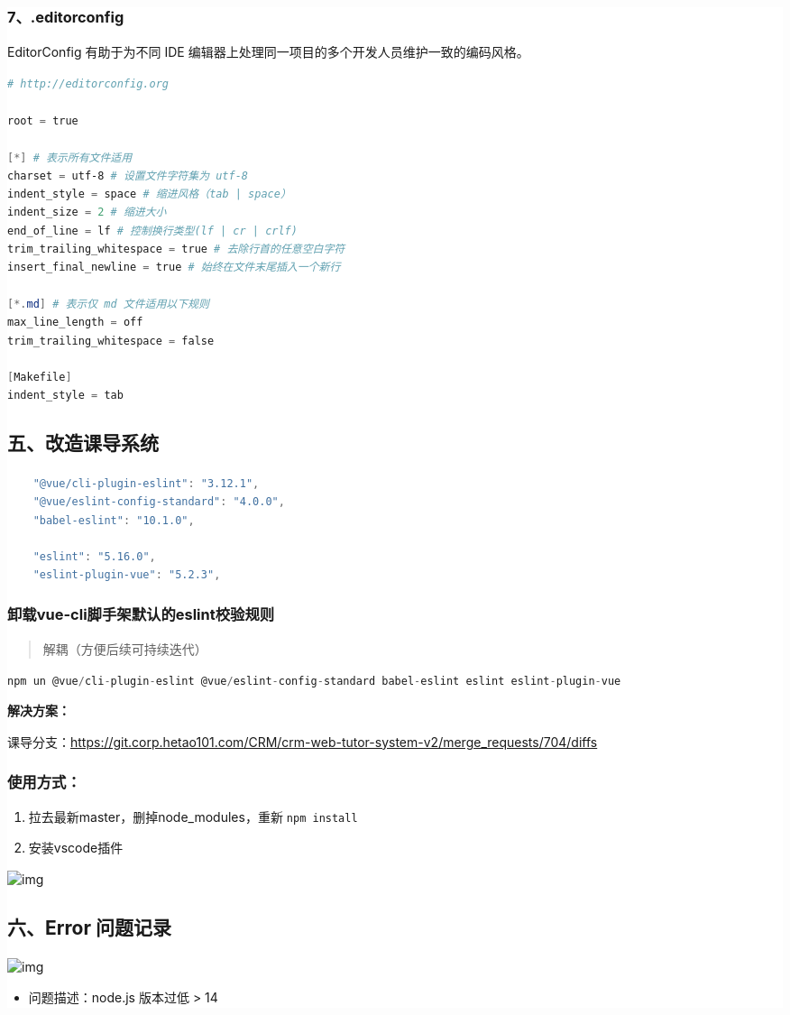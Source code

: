 ### 7、.editorconfig

EditorConfig 有助于为不同 IDE 编辑器上处理同一项目的多个开发人员维护一致的编码风格。

```PowerShell
# http://editorconfig.org

root = true

[*] # 表示所有文件适用
charset = utf-8 # 设置文件字符集为 utf-8
indent_style = space # 缩进风格（tab | space）
indent_size = 2 # 缩进大小
end_of_line = lf # 控制换行类型(lf | cr | crlf)
trim_trailing_whitespace = true # 去除行首的任意空白字符
insert_final_newline = true # 始终在文件末尾插入一个新行

[*.md] # 表示仅 md 文件适用以下规则
max_line_length = off
trim_trailing_whitespace = false

[Makefile]
indent_style = tab
```

## 五、改造课导系统

```JavaScript
    "@vue/cli-plugin-eslint": "3.12.1",
    "@vue/eslint-config-standard": "4.0.0",
    "babel-eslint": "10.1.0",
   
    "eslint": "5.16.0",
    "eslint-plugin-vue": "5.2.3",
```

### 卸载vue-cli脚手架默认的eslint校验规则

> 解耦（方便后续可持续迭代）

```JavaScript
npm un @vue/cli-plugin-eslint @vue/eslint-config-standard babel-eslint eslint eslint-plugin-vue
```

**解决方案：**

课导分支：https://git.corp.hetao101.com/CRM/crm-web-tutor-system-v2/merge_requests/704/diffs

### 使用方式：

1. 拉去最新master，删掉node_modules，重新 `npm install`

1. 安装vscode插件

![img](https://wrpnn3mat2.feishu.cn/space/api/box/stream/download/asynccode/?code=ODY1MGM1NjUyZGM0YTk3ZGY4ZWJjODhhM2UzNTAzZjRfTWR3bUJzYTN3ZDhURWhyR21yQjZmVG5CT3I0ZmE1Qk9fVG9rZW46Ym94Y24xUUpmY29kaVc1bGFPV3BMQXl1MFBiXzE2NjM3MzI0OTY6MTY2MzczNjA5Nl9WNA)

## 六、Error 问题记录

![img](https://wrpnn3mat2.feishu.cn/space/api/box/stream/download/asynccode/?code=ZTFkNzJjNjBjN2Y2MGFiYzk5Y2Q0ZmU4NDU2NGM1ZDZfUFVzZVhNQWl3UXZlUjQ4M1Vhc0RiME1DVmVsRTd6UlJfVG9rZW46Ym94Y25OR05PYU1lWDk4RUtPbGhqQkw0RmplXzE2NjM3MzI0OTY6MTY2MzczNjA5Nl9WNA)

- 问题描述：node.js 版本过低 > 14